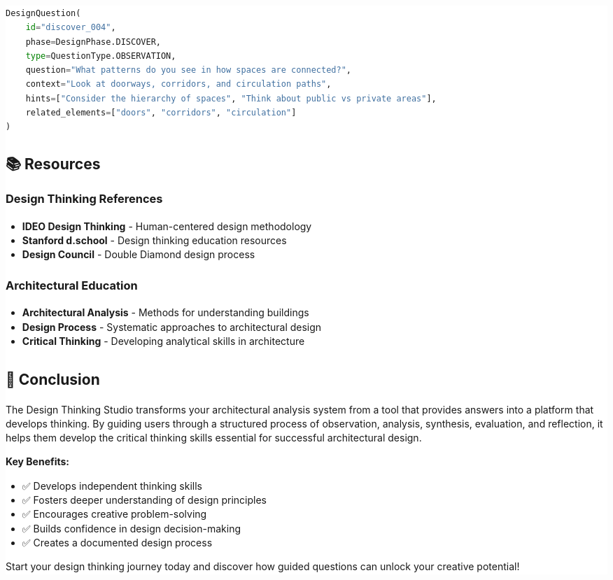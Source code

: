 ```python
DesignQuestion(
    id="discover_004",
    phase=DesignPhase.DISCOVER,
    type=QuestionType.OBSERVATION,
    question="What patterns do you see in how spaces are connected?",
    context="Look at doorways, corridors, and circulation paths",
    hints=["Consider the hierarchy of spaces", "Think about public vs private areas"],
    related_elements=["doors", "corridors", "circulation"]
)
```

## 📚 Resources

### Design Thinking References

- **IDEO Design Thinking** - Human-centered design methodology
- **Stanford d.school** - Design thinking education resources
- **Design Council** - Double Diamond design process

### Architectural Education

- **Architectural Analysis** - Methods for understanding buildings
- **Design Process** - Systematic approaches to architectural design
- **Critical Thinking** - Developing analytical skills in architecture

## 🎉 Conclusion

The Design Thinking Studio transforms your architectural analysis system from a tool that provides answers into a platform that develops thinking. By guiding users through a structured process of observation, analysis, synthesis, evaluation, and reflection, it helps them develop the critical thinking skills essential for successful architectural design.

**Key Benefits:**
- ✅ Develops independent thinking skills
- ✅ Fosters deeper understanding of design principles
- ✅ Encourages creative problem-solving
- ✅ Builds confidence in design decision-making
- ✅ Creates a documented design process

Start your design thinking journey today and discover how guided questions can unlock your creative potential! 